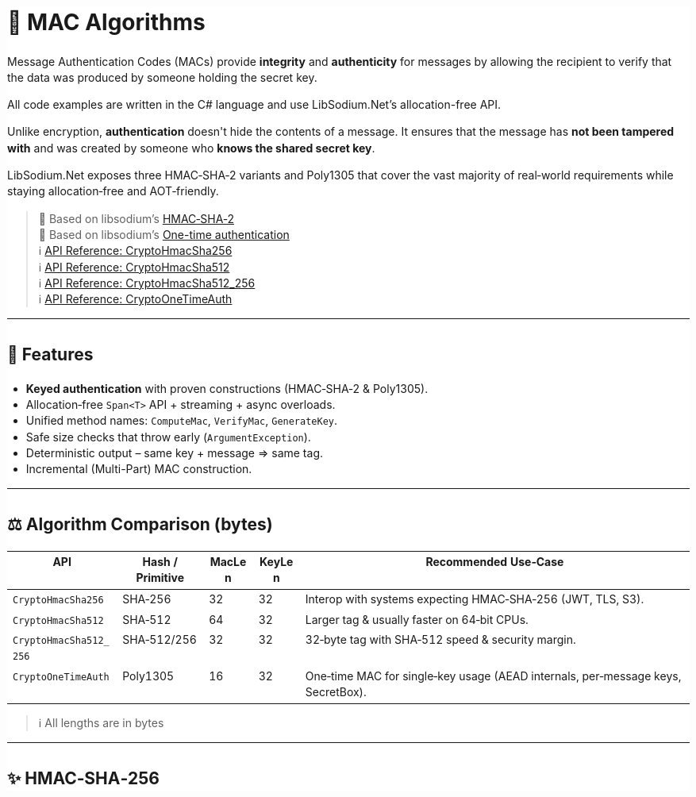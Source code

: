 # 📜 MAC Algorithms

Message Authentication Codes (MACs) provide **integrity** and **authenticity** for messages by allowing the recipient to verify that the data was produced by someone holding the secret key.

All code examples are written in the C# language and use LibSodium.Net’s allocation-free API.

Unlike encryption, **authentication** doesn't hide the contents of a message. It ensures that the message has **not been tampered with** and was created by someone who **knows the shared secret key**.

LibSodium.Net exposes three HMAC‑SHA‑2 variants and Poly1305 that cover the vast majority of real‑world requirements while staying allocation‑free and AOT‑friendly.


> 🧂 Based on libsodium’s [HMAC‑SHA‑2](https://doc.libsodium.org/advanced/hmac-sha2)<br/>
> 🧂 Based on libsodium’s [One-time authentication](https://doc.libsodium.org/advanced/poly1305)<br/>
> ℹ️ [API Reference: CryptoHmacSha256](../api/LibSodium.CryptoHmacSha256.yml)<br/>
> ℹ️ [API Reference: CryptoHmacSha512](../api/LibSodium.CryptoHmacSha512.yml)<br/>
> ℹ️ [API Reference: CryptoHmacSha512\_256](../api/LibSodium.CryptoHmacSha512_256.yml)<br/>
> ℹ️ [API Reference: CryptoOneTimeAuth](../api/LibSodium.CryptoOneTimeAuth.yml)<br/>

---

## 🌟 Features

* **Keyed authentication** with proven constructions (HMAC‑SHA‑2 & Poly1305).
* Allocation‑free `Span<T>` API + streaming + async overloads.
* Unified method names: `ComputeMac`, `VerifyMac`, `GenerateKey`.
* Safe size checks that throw early (`ArgumentException`).
* Deterministic output – same key + message ⇒ same tag.
* Incremental (Multi-Part) MAC construction.

---

## ⚖️ Algorithm Comparison (bytes)

| API                    | Hash / Primitive | MacLen | KeyLen | Recommended Use‑Case                                                             |
| ---------------------- | ---------------- | ------ | ------ | -------------------------------------------------------------------------------- |
| `CryptoHmacSha256`     | SHA‑256          | 32     | 32     | Interop with systems expecting HMAC‑SHA‑256 (JWT, TLS, S3).                      |
| `CryptoHmacSha512`     | SHA‑512          | 64     | 32     | Larger tag & usually faster on 64‑bit CPUs.                                      |
| `CryptoHmacSha512_256` | SHA‑512/256      | 32     | 32     | 32‑byte tag with SHA‑512 speed & security margin.                                |
| `CryptoOneTimeAuth`    | Poly1305         | 16     | 32     | One‑time MAC for single‑key usage (AEAD internals, per‑message keys, SecretBox). |

> ℹ️ All lengths are in bytes

---

## ✨ HMAC‑SHA‑256
